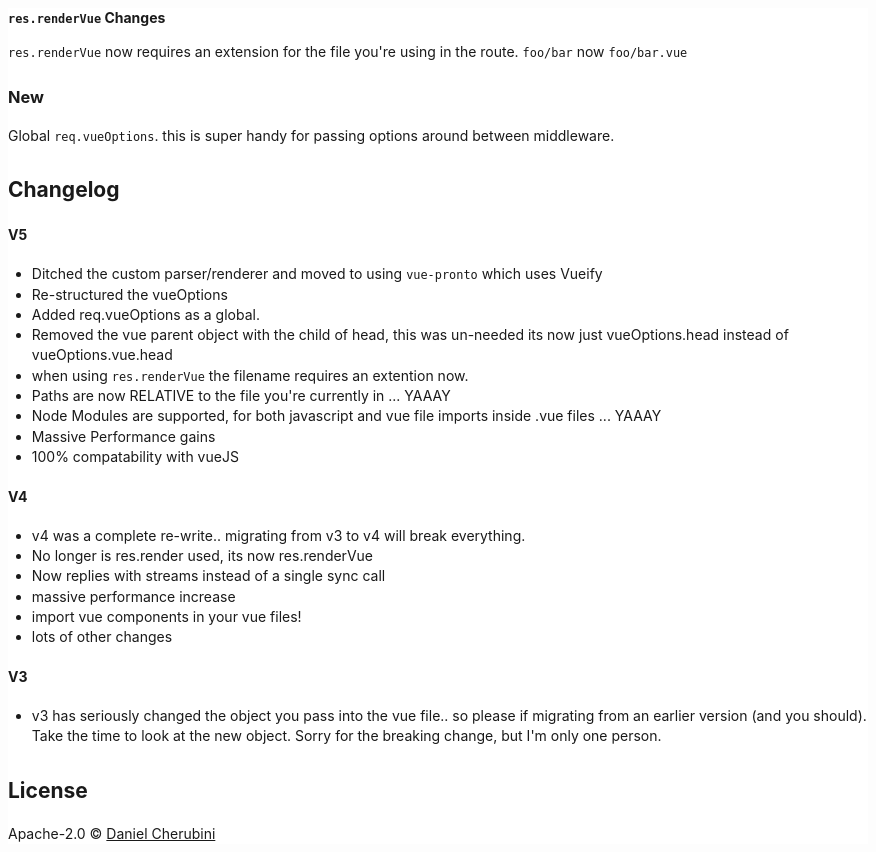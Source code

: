 **`res.renderVue` Changes**

`res.renderVue` now requires an extension for the file you're using in the route. `foo/bar` now `foo/bar.vue`

### New

Global `req.vueOptions`. this is super handy for passing options around between middleware.

## Changelog

#### V5
- Ditched the custom parser/renderer and moved to using `vue-pronto` which uses Vueify
- Re-structured the vueOptions
- Added req.vueOptions as a global.
- Removed the vue parent object with the child of head, this was un-needed its now just vueOptions.head instead of vueOptions.vue.head
- when using `res.renderVue` the filename requires an extention now.
- Paths are now RELATIVE to the file you're currently in ... YAAAY
- Node Modules are supported, for both javascript and vue file imports inside .vue files ... YAAAY
- Massive Performance gains
- 100% compatability with vueJS

#### V4
- v4 was a complete re-write.. migrating from v3 to v4 will break everything.
- No longer is res.render used, its now res.renderVue
- Now replies with streams instead of a single sync call
- massive performance increase
- import vue components in your vue files!
- lots of other changes

#### V3
- v3 has seriously changed the object you pass into the vue file.. so please if migrating from
an earlier version (and you should). Take the time to look at the new object. Sorry for the breaking change, but I'm only one person.

## License

Apache-2.0 © [Daniel Cherubini](https://cherubini.casa)


[daviddm-image]: https://david-dm.org/express-vue/express-vue.svg?theme=shields.io
[daviddm-url]: https://david-dm.org/express-vue/express-vue
[coveralls-image]: https://coveralls.io/repos/express-vue/express-vue/badge.svg
[coveralls-url]: https://coveralls.io/r/express-vue/express-vue
